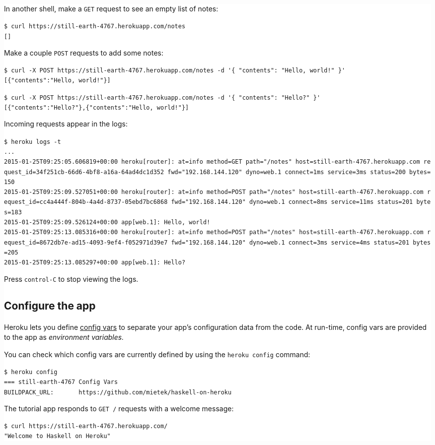 In another shell, make a `GET` request to see an empty list of notes:

```
$ curl https://still-earth-4767.herokuapp.com/notes
[]
```

Make a couple `POST` requests to add some notes:

```
$ curl -X POST https://still-earth-4767.herokuapp.com/notes -d '{ "contents": "Hello, world!" }'
[{"contents":"Hello, world!"}]
```
```
$ curl -X POST https://still-earth-4767.herokuapp.com/notes -d '{ "contents": "Hello?" }'
[{"contents":"Hello?"},{"contents":"Hello, world!"}]
```

Incoming requests appear in the logs:

```
$ heroku logs -t
...
2015-01-25T09:25:05.606819+00:00 heroku[router]: at=info method=GET path="/notes" host=still-earth-4767.herokuapp.com request_id=34f251cb-66d6-4bf8-a16a-64ad4dc1d352 fwd="192.168.144.120" dyno=web.1 connect=1ms service=3ms status=200 bytes=150
2015-01-25T09:25:09.527051+00:00 heroku[router]: at=info method=POST path="/notes" host=still-earth-4767.herokuapp.com request_id=cc4a444f-804b-4a4d-8737-05ebd7bc6868 fwd="192.168.144.120" dyno=web.1 connect=8ms service=11ms status=201 bytes=183
2015-01-25T09:25:09.526124+00:00 app[web.1]: Hello, world!
2015-01-25T09:25:13.085316+00:00 heroku[router]: at=info method=POST path="/notes" host=still-earth-4767.herokuapp.com request_id=8672db7e-ad15-4093-9ef4-f052971d39e7 fwd="192.168.144.120" dyno=web.1 connect=3ms service=4ms status=201 bytes=205
2015-01-25T09:25:13.085297+00:00 app[web.1]: Hello?
```

Press `control-C` to stop viewing the logs.


Configure the app
-----------------

Heroku lets you define [config vars](https://devcenter.heroku.com/articles/config-vars) to separate your app’s configuration data from the code.  At run-time, config vars are provided to the app as _environment variables._

You can check which config vars are currently defined by using the `heroku config` command:

```
$ heroku config
=== still-earth-4767 Config Vars
BUILDPACK_URL:       https://github.com/mietek/haskell-on-heroku
```

The tutorial app responds to `GET /` requests with a welcome message:

```
$ curl https://still-earth-4767.herokuapp.com/
"Welcome to Haskell on Heroku"
```

